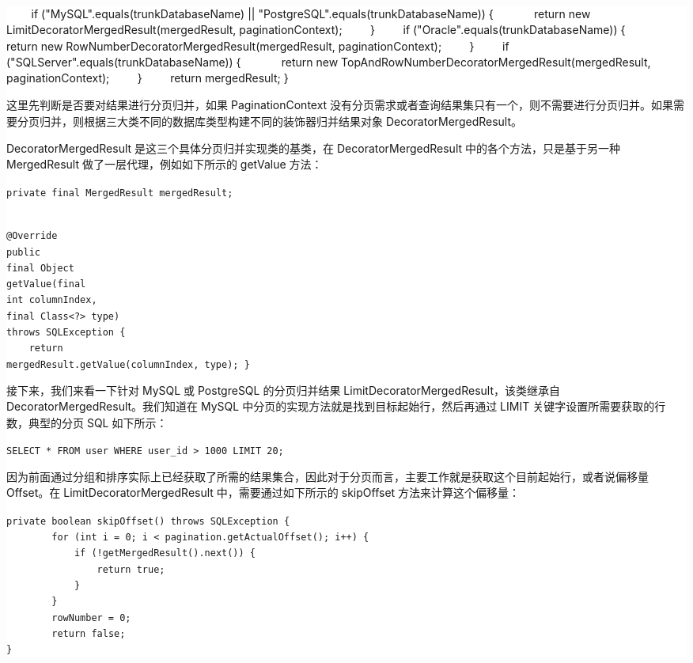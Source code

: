 &nbsp;&nbsp;&nbsp;&nbsp;&nbsp;&nbsp;&nbsp; <span class="hljs-keyword">if</span> (<span class="hljs-string">"MySQL"</span>.equals(trunkDatabaseName) || <span class="hljs-string">"PostgreSQL"</span>.equals(trunkDatabaseName)) {
&nbsp;&nbsp;&nbsp;&nbsp;&nbsp;&nbsp;&nbsp;&nbsp;&nbsp;&nbsp;&nbsp; <span class="hljs-keyword">return</span> <span class="hljs-keyword">new</span> LimitDecoratorMergedResult(mergedResult, paginationContext);
&nbsp;&nbsp;&nbsp;&nbsp;&nbsp;&nbsp;&nbsp; }
&nbsp;&nbsp;&nbsp;&nbsp;&nbsp;&nbsp;&nbsp; <span class="hljs-keyword">if</span> (<span class="hljs-string">"Oracle"</span>.equals(trunkDatabaseName)) {
&nbsp;&nbsp;&nbsp;&nbsp;&nbsp;&nbsp;&nbsp;&nbsp;&nbsp;&nbsp;&nbsp; <span class="hljs-keyword">return</span> <span class="hljs-keyword">new</span> RowNumberDecoratorMergedResult(mergedResult, paginationContext);
&nbsp;&nbsp;&nbsp;&nbsp;&nbsp;&nbsp;&nbsp; }
&nbsp;&nbsp;&nbsp;&nbsp;&nbsp;&nbsp;&nbsp; <span class="hljs-keyword">if</span> (<span class="hljs-string">"SQLServer"</span>.equals(trunkDatabaseName)) {
&nbsp;&nbsp;&nbsp;&nbsp;&nbsp;&nbsp;&nbsp;&nbsp;&nbsp;&nbsp;&nbsp; <span class="hljs-keyword">return</span> <span class="hljs-keyword">new</span> TopAndRowNumberDecoratorMergedResult(mergedResult, paginationContext);
&nbsp;&nbsp;&nbsp;&nbsp;&nbsp;&nbsp;&nbsp; }
&nbsp;&nbsp;&nbsp;&nbsp;&nbsp;&nbsp;&nbsp; <span class="hljs-keyword">return</span> mergedResult;
}
</code></pre>
<p data-nodeid="80967">这里先判断是否要对结果进行分页归并，如果 PaginationContext 没有分页需求或者查询结果集只有一个，则不需要进行分页归并。如果需要分页归并，则根据三大类不同的数据库类型构建不同的装饰器归并结果对象 DecoratorMergedResult。</p>
<p data-nodeid="80968">DecoratorMergedResult 是这三个具体分页归并实现类的基类，在 DecoratorMergedResult 中的各个方法，只是基于另一种 MergedResult 做了一层代理，例如如下所示的 getValue 方法：</p>
<pre class="lang-java" data-nodeid="80969"><code data-language="java"><span class="hljs-keyword">private</span> <span class="hljs-keyword">final</span> MergedResult mergedResult;

<span class="hljs-meta">@Override</span>
<span class="hljs-function"><span class="hljs-keyword">public</span> <span class="hljs-keyword">final</span> Object <span class="hljs-title">getValue</span><span class="hljs-params">(<span class="hljs-keyword">final</span> <span class="hljs-keyword">int</span> columnIndex, <span class="hljs-keyword">final</span> Class&lt;?&gt; type)</span> <span class="hljs-keyword">throws</span> SQLException </span>{
&nbsp;&nbsp;&nbsp;&nbsp;<span class="hljs-keyword">return</span> mergedResult.getValue(columnIndex, type);
}
</code></pre>
<p data-nodeid="80970">接下来，我们来看一下针对 MySQL 或 PostgreSQL 的分页归并结果 LimitDecoratorMergedResult，该类继承自 DecoratorMergedResult。我们知道在 MySQL 中分页的实现方法就是找到目标起始行，然后再通过 LIMIT 关键字设置所需要获取的行数，典型的分页 SQL 如下所示：</p>
<pre class="lang-xml" data-nodeid="80971"><code data-language="xml">SELECT * FROM user WHERE user_id &gt; 1000 LIMIT 20;
</code></pre>
<p data-nodeid="80972">因为前面通过分组和排序实际上已经获取了所需的结果集合，因此对于分页而言，主要工作就是获取这个目前起始行，或者说偏移量 Offset。在 LimitDecoratorMergedResult 中，需要通过如下所示的 skipOffset 方法来计算这个偏移量：</p>
<pre class="lang-java" data-nodeid="80973"><code data-language="java"><span class="hljs-function"><span class="hljs-keyword">private</span> <span class="hljs-keyword">boolean</span> <span class="hljs-title">skipOffset</span><span class="hljs-params">()</span> <span class="hljs-keyword">throws</span> SQLException </span>{
&nbsp;&nbsp;&nbsp;&nbsp;&nbsp;&nbsp;&nbsp; <span class="hljs-keyword">for</span> (<span class="hljs-keyword">int</span> i = <span class="hljs-number">0</span>; i &lt; pagination.getActualOffset(); i++) {
&nbsp;&nbsp;&nbsp;&nbsp;&nbsp;&nbsp;&nbsp;&nbsp;&nbsp;&nbsp;&nbsp; <span class="hljs-keyword">if</span> (!getMergedResult().next()) {
&nbsp;&nbsp;&nbsp;&nbsp;&nbsp;&nbsp;&nbsp;&nbsp;&nbsp;&nbsp;&nbsp;&nbsp;&nbsp;&nbsp;&nbsp; <span class="hljs-keyword">return</span> <span class="hljs-keyword">true</span>;
&nbsp;&nbsp;&nbsp;&nbsp;&nbsp;&nbsp;&nbsp;&nbsp;&nbsp;&nbsp;&nbsp; }
&nbsp;&nbsp;&nbsp;&nbsp;&nbsp;&nbsp;&nbsp; }
&nbsp;&nbsp;&nbsp;&nbsp;&nbsp;&nbsp;&nbsp; rowNumber = <span class="hljs-number">0</span>;
&nbsp;&nbsp;&nbsp;&nbsp;&nbsp;&nbsp;&nbsp; <span class="hljs-keyword">return</span> <span class="hljs-keyword">false</span>;
}
</code></pre>